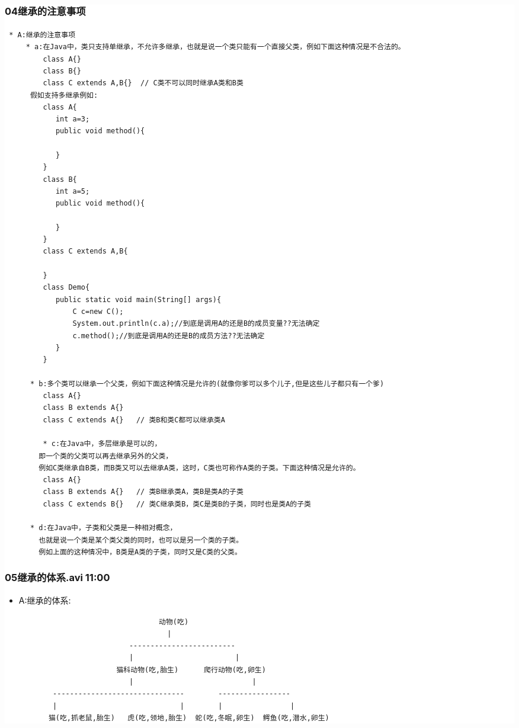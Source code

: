### 04继承的注意事项 
	 * A:继承的注意事项 
		 * a:在Java中，类只支持单继承，不允许多继承，也就是说一个类只能有一个直接父类，例如下面这种情况是不合法的。
		     class A{} 
		     class B{}
		     class C extends A,B{}  // C类不可以同时继承A类和B类
		  假如支持多继承例如:
             class A{
             	int a=3;
                public void method(){

                }
             } 
		     class B{
		     	int a=5;
		     	public void method(){

		     	}
		     }
		     class C extends A,B{
                
		     } 
		     class Demo{
		     	public static void main(String[] args){
		     		C c=new C();
		     		System.out.println(c.a);//到底是调用A的还是B的成员变量??无法确定
		     		c.method();//到底是调用A的还是B的成员方法??无法确定
		     	}	
		     }

	      * b:多个类可以继承一个父类，例如下面这种情况是允许的(就像你爹可以多个儿子,但是这些儿子都只有一个爹)
		     class A{}
		     class B extends A{}
		     class C extends A{}   // 类B和类C都可以继承类A

			 * c:在Java中，多层继承是可以的，
	        即一个类的父类可以再去继承另外的父类，
	        例如C类继承自B类，而B类又可以去继承A类，这时，C类也可称作A类的子类。下面这种情况是允许的。
		     class A{}
		     class B extends A{}   // 类B继承类A，类B是类A的子类
		     class C extends B{}   // 类C继承类B，类C是类B的子类，同时也是类A的子类

          * d:在Java中，子类和父类是一种相对概念，
            也就是说一个类是某个类父类的同时，也可以是另一个类的子类。
            例如上面的这种情况中，B类是A类的子类，同时又是C类的父类。



### 05继承的体系.avi 11:00
   * A:继承的体系:

						                  动物(吃)
						                    |
						           -------------------------
						           |                        |
						        猫科动物(吃,胎生)      爬行动物(吃,卵生)
						           |                            |
				 -------------------------------        -----------------      
			     |          			       |        |                |
				猫(吃,抓老鼠,胎生)   虎(吃,领地,胎生)  蛇(吃,冬眠,卵生)  鳄鱼(吃,潜水,卵生)
	    